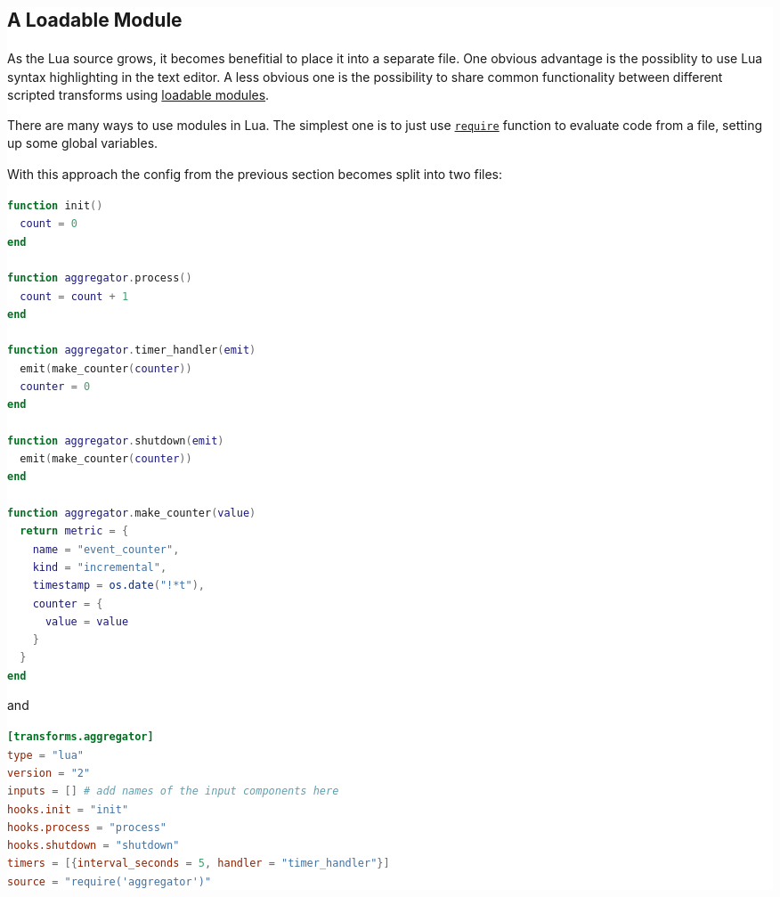 ## A Loadable Module

As the Lua source grows, it becomes benefitial to place it into a separate file. One obvious advantage is the
possiblity to use Lua syntax highlighting in the text editor. A less obvious one is the possibility to share
common functionality between different scripted transforms using [loadable modules][urls.lua_modules].

There are many ways to use modules in Lua. The simplest one is to just use [`require`][urls.lua_require] function to
evaluate code from a file, setting up some global variables.

With this approach the config from the previous section becomes split into two files:

```lua title="aggregator.lua"
function init()
  count = 0
end

function aggregator.process()
  count = count + 1
end

function aggregator.timer_handler(emit)
  emit(make_counter(counter))
  counter = 0
end

function aggregator.shutdown(emit)
  emit(make_counter(counter))
end

function aggregator.make_counter(value)
  return metric = {
    name = "event_counter",
    kind = "incremental",
    timestamp = os.date("!*t"),
    counter = {
      value = value
    }
  }
end
```

and

```toml title="vector.toml"
[transforms.aggregator]
type = "lua"
version = "2"
inputs = [] # add names of the input components here
hooks.init = "init"
hooks.process = "process"
hooks.shutdown = "shutdown"
timers = [{interval_seconds = 5, handler = "timer_handler"}]
source = "require('aggregator')"
```


[docs.about.concepts#pipelines]: /docs/about/concepts/#pipeline
[docs.architecture.data-model.metric#counter]: /docs/about/under-the-hood/architecture/data-model/metric/#counter
[docs.setup.deployment.topologies]: /docs/setup/deployment/topologies/
[docs.transforms.lua#event-data-model]: /docs/reference/configuration/transforms/lua/#event-data-model
[docs.transforms.lua#source]: /docs/reference/configuration/transforms/lua/#source
[docs.transforms.lua]: /docs/reference/configuration/transforms/lua/
[docs.transforms]: /docs/reference/configuration/transforms/
[urls.dry_code]: https://en.wikipedia.org/wiki/Don%27t_repeat_yourself
[urls.lua_modules]: https://www.lua.org/manual/5.3/manual.html#6.3
[urls.lua_modules_tutorial]: http://lua-users.org/wiki/ModulesTutorial
[urls.lua_require]: https://www.lua.org/manual/5.3/manual.html#pdf-require